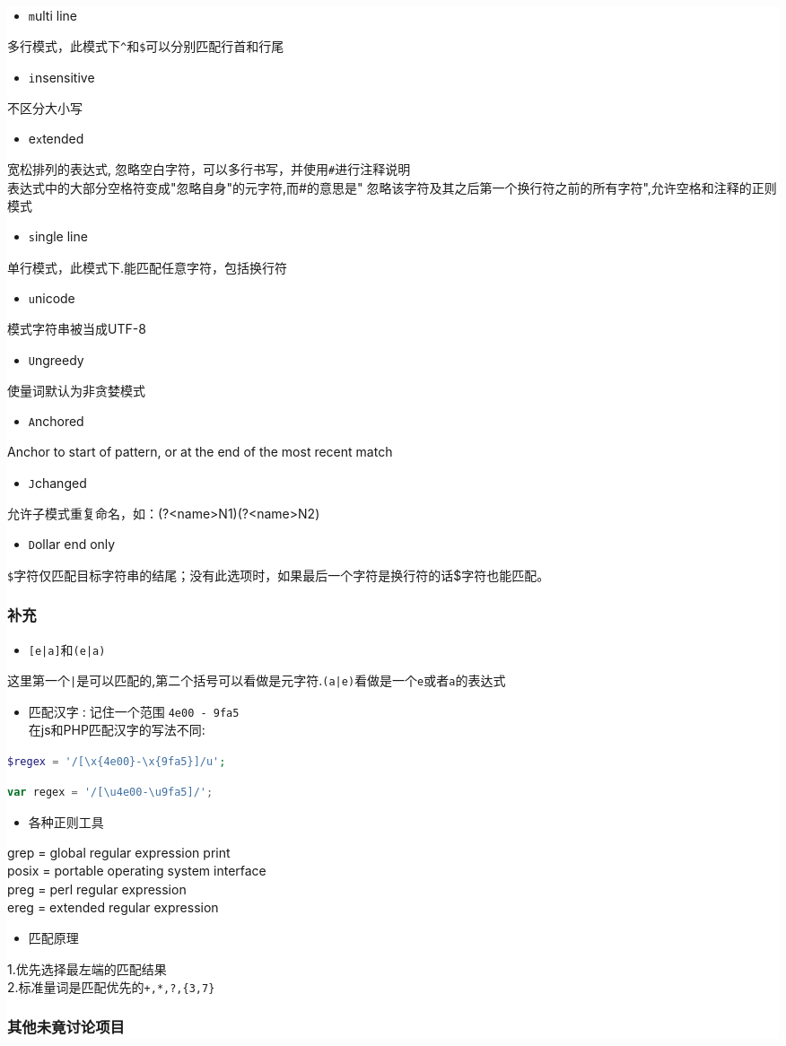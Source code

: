 - `m`ulti line

多行模式，此模式下`^`和`$`可以分别匹配行首和行尾

- `i`nsensitive

不区分大小写

- e`x`tended

宽松排列的表达式, 忽略空白字符，可以多行书写，并使用`#`进行注释说明<br />表达式中的大部分空格符变成"忽略自身"的元字符,而#的意思是"
忽略该字符及其之后第一个换行符之前的所有字符",允许空格和注释的正则模式

- `s`ingle line

单行模式，此模式下.能匹配任意字符，包括换行符

- `u`nicode

模式字符串被当成UTF-8

- `U`ngreedy

使量词默认为非贪婪模式

- `A`nchored

Anchor to start of pattern, or at the end of the most recent match

- `J`changed

允许子模式重复命名，如：(?&lt;name&gt;N1)(?&lt;name&gt;N2)

- `D`ollar end only

`$`字符仅匹配目标字符串的结尾；没有此选项时，如果最后一个字符是换行符的话$字符也能匹配。

### 补充

- `[e|a]`和`(e|a)`

这里第一个`|`是可以匹配的,第二个括号可以看做是元字符.`(a|e)`看做是一个`e`或者`a`的表达式

- 匹配汉字 : 记住一个范围 `4e00 - 9fa5`<br />在js和PHP匹配汉字的写法不同:

```php
$regex = '/[\x{4e00}-\x{9fa5}]/u';
```

```javascript
var regex = '/[\u4e00-\u9fa5]/';
```

- 各种正则工具

grep = global regular expression print<br />posix = portable operating system interface<br />preg = perl regular expression<br />ereg = extended regular
expression

- 匹配原理

1.优先选择最左端的匹配结果<br />2.标准量词是匹配优先的`+,*,?,{3,7}`

### 其他未竟讨论项目
